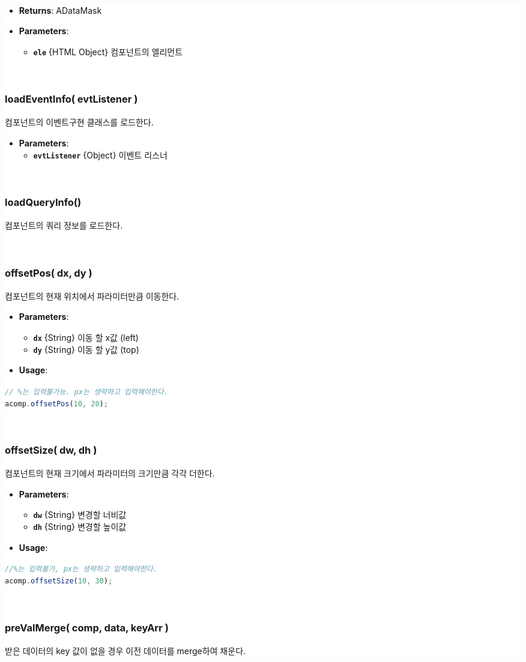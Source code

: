 * **Returns**: ADataMask

* **Parameters**: 
	* **`ele`** {HTML Object} 컴포넌트의 엘리먼트

<br/>

### loadEventInfo( evtListener )

컴포넌트의 이벤트구현 클래스를 로드한다.

* **Parameters**: 
	* **`evtListener`** {Object} 이벤트 리스너

<br/>

### loadQueryInfo()

컴포넌트의 쿼리 정보를 로드한다.

<br/>

### offsetPos( dx, dy )

컴포넌트의 현재 위치에서 파라미터만큼 이동한다.

* **Parameters**: 
	* **`dx`** {String} 이동 할 x값 (left)
	* **`dy`** {String} 이동 할 y값 (top)

* **Usage**: 
```js
// %는 입력불가능. px는 생략하고 입력해야한다.
acomp.offsetPos(10, 20);
```

<br/>

### offsetSize( dw, dh )

컴포넌트의 현재 크기에서 파라미터의 크기만큼 각각 더한다.

* **Parameters**: 
	* **`dw`** {String} 변경할 너비값
	* **`dh`** {String} 변경할 높이값

* **Usage**: 
```js
//%는 입력불가, px는 생략하고 입력해야한다.
acomp.offsetSize(10, 30);
```

<br/>

### preValMerge( comp, data, keyArr )

받은 데이터의 key 값이 없을 경우 이전 데이터를 merge하여 채운다.

